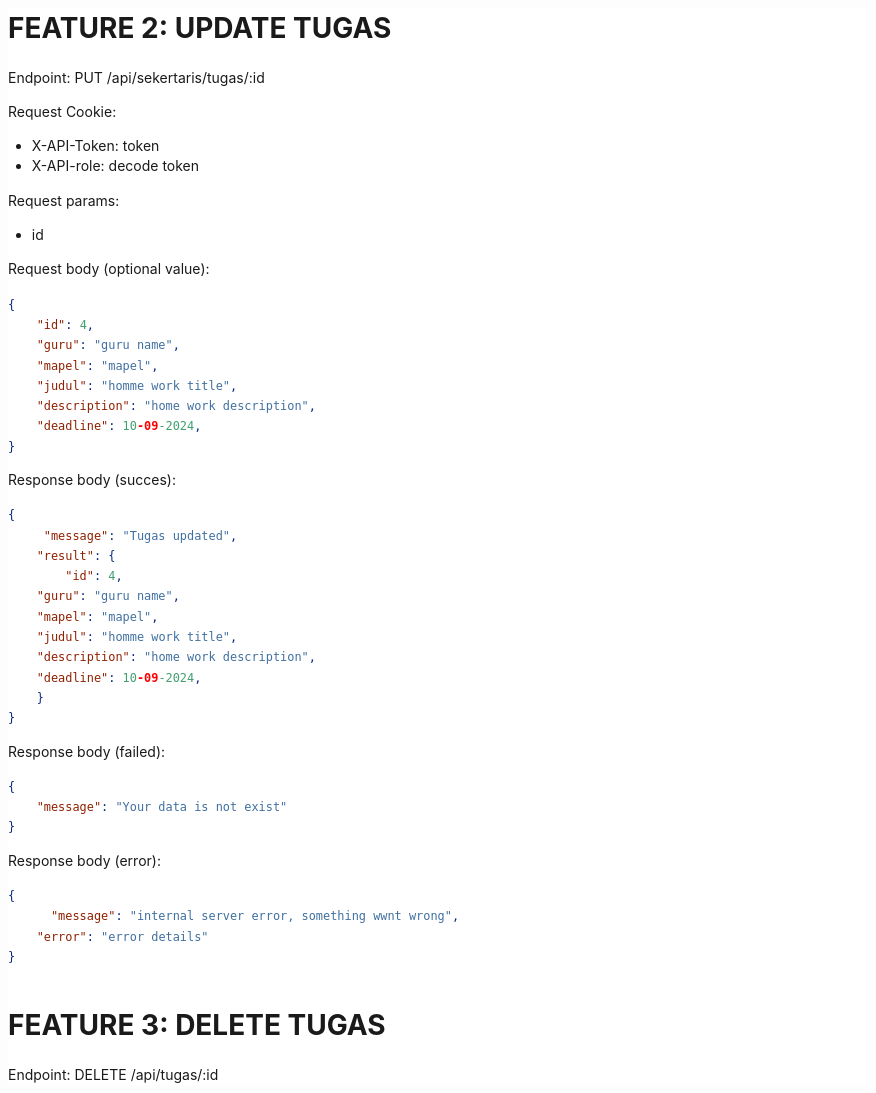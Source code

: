 # FEATURE 2: UPDATE TUGAS
Endpoint: PUT /api/sekertaris/tugas/:id

Request Cookie:
- X-API-Token: token
- X-API-role: decode token

Request params: 
- id

Request body (optional value):
``` json
{
    "id": 4,
    "guru": "guru name",
    "mapel": "mapel",
    "judul": "homme work title",
    "description": "home work description",
    "deadline": 10-09-2024,
}
```
Response body (succes):
``` json 
{
     "message": "Tugas updated",
    "result": {
        "id": 4,
    "guru": "guru name",
    "mapel": "mapel",
    "judul": "homme work title",
    "description": "home work description",
    "deadline": 10-09-2024,
    }
}
```
Response body (failed):
``` json 
{
    "message": "Your data is not exist"
}
```
Response body (error):
``` json 
{
      "message": "internal server error, something wwnt wrong",
    "error": "error details"
}
```
# FEATURE 3: DELETE TUGAS
Endpoint: DELETE /api/tugas/:id
